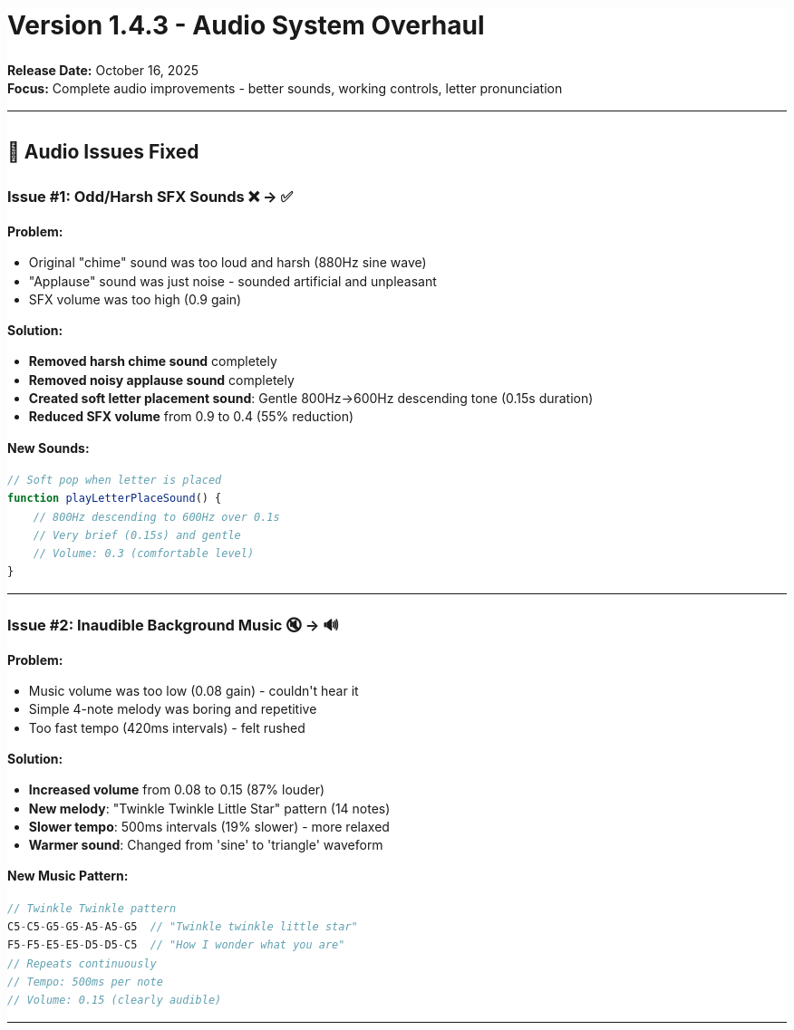 # Version 1.4.3 - Audio System Overhaul

**Release Date:** October 16, 2025  
**Focus:** Complete audio improvements - better sounds, working controls, letter pronunciation

---

## 🎵 Audio Issues Fixed

### Issue #1: Odd/Harsh SFX Sounds ❌ → ✅
**Problem:**
- Original "chime" sound was too loud and harsh (880Hz sine wave)
- "Applause" sound was just noise - sounded artificial and unpleasant
- SFX volume was too high (0.9 gain)

**Solution:**
- **Removed harsh chime sound** completely
- **Removed noisy applause sound** completely
- **Created soft letter placement sound**: Gentle 800Hz→600Hz descending tone (0.15s duration)
- **Reduced SFX volume** from 0.9 to 0.4 (55% reduction)

**New Sounds:**
```javascript
// Soft pop when letter is placed
function playLetterPlaceSound() {
    // 800Hz descending to 600Hz over 0.1s
    // Very brief (0.15s) and gentle
    // Volume: 0.3 (comfortable level)
}
```

---

### Issue #2: Inaudible Background Music 🔇 → 🔊
**Problem:**
- Music volume was too low (0.08 gain) - couldn't hear it
- Simple 4-note melody was boring and repetitive
- Too fast tempo (420ms intervals) - felt rushed

**Solution:**
- **Increased volume** from 0.08 to 0.15 (87% louder)
- **New melody**: "Twinkle Twinkle Little Star" pattern (14 notes)
- **Slower tempo**: 500ms intervals (19% slower) - more relaxed
- **Warmer sound**: Changed from 'sine' to 'triangle' waveform

**New Music Pattern:**
```javascript
// Twinkle Twinkle pattern
C5-C5-G5-G5-A5-A5-G5  // "Twinkle twinkle little star"
F5-F5-E5-E5-D5-D5-C5  // "How I wonder what you are"
// Repeats continuously
// Tempo: 500ms per note
// Volume: 0.15 (clearly audible)
```

---